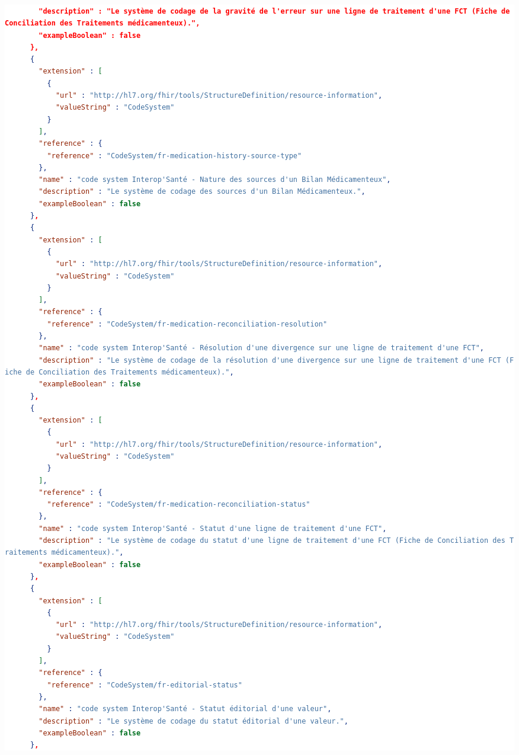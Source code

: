 ```json
        "description" : "Le système de codage de la gravité de l'erreur sur une ligne de traitement d'une FCT (Fiche de Conciliation des Traitements médicamenteux).",
        "exampleBoolean" : false
      },
      {
        "extension" : [
          {
            "url" : "http://hl7.org/fhir/tools/StructureDefinition/resource-information",
            "valueString" : "CodeSystem"
          }
        ],
        "reference" : {
          "reference" : "CodeSystem/fr-medication-history-source-type"
        },
        "name" : "code system Interop'Santé - Nature des sources d'un Bilan Médicamenteux",
        "description" : "Le système de codage des sources d'un Bilan Médicamenteux.",
        "exampleBoolean" : false
      },
      {
        "extension" : [
          {
            "url" : "http://hl7.org/fhir/tools/StructureDefinition/resource-information",
            "valueString" : "CodeSystem"
          }
        ],
        "reference" : {
          "reference" : "CodeSystem/fr-medication-reconciliation-resolution"
        },
        "name" : "code system Interop'Santé - Résolution d'une divergence sur une ligne de traitement d'une FCT",
        "description" : "Le système de codage de la résolution d'une divergence sur une ligne de traitement d'une FCT (Fiche de Conciliation des Traitements médicamenteux).",
        "exampleBoolean" : false
      },
      {
        "extension" : [
          {
            "url" : "http://hl7.org/fhir/tools/StructureDefinition/resource-information",
            "valueString" : "CodeSystem"
          }
        ],
        "reference" : {
          "reference" : "CodeSystem/fr-medication-reconciliation-status"
        },
        "name" : "code system Interop'Santé - Statut d'une ligne de traitement d'une FCT",
        "description" : "Le système de codage du statut d'une ligne de traitement d'une FCT (Fiche de Conciliation des Traitements médicamenteux).",
        "exampleBoolean" : false
      },
      {
        "extension" : [
          {
            "url" : "http://hl7.org/fhir/tools/StructureDefinition/resource-information",
            "valueString" : "CodeSystem"
          }
        ],
        "reference" : {
          "reference" : "CodeSystem/fr-editorial-status"
        },
        "name" : "code system Interop'Santé - Statut éditorial d'une valeur",
        "description" : "Le système de codage du statut éditorial d'une valeur.",
        "exampleBoolean" : false
      },
```
